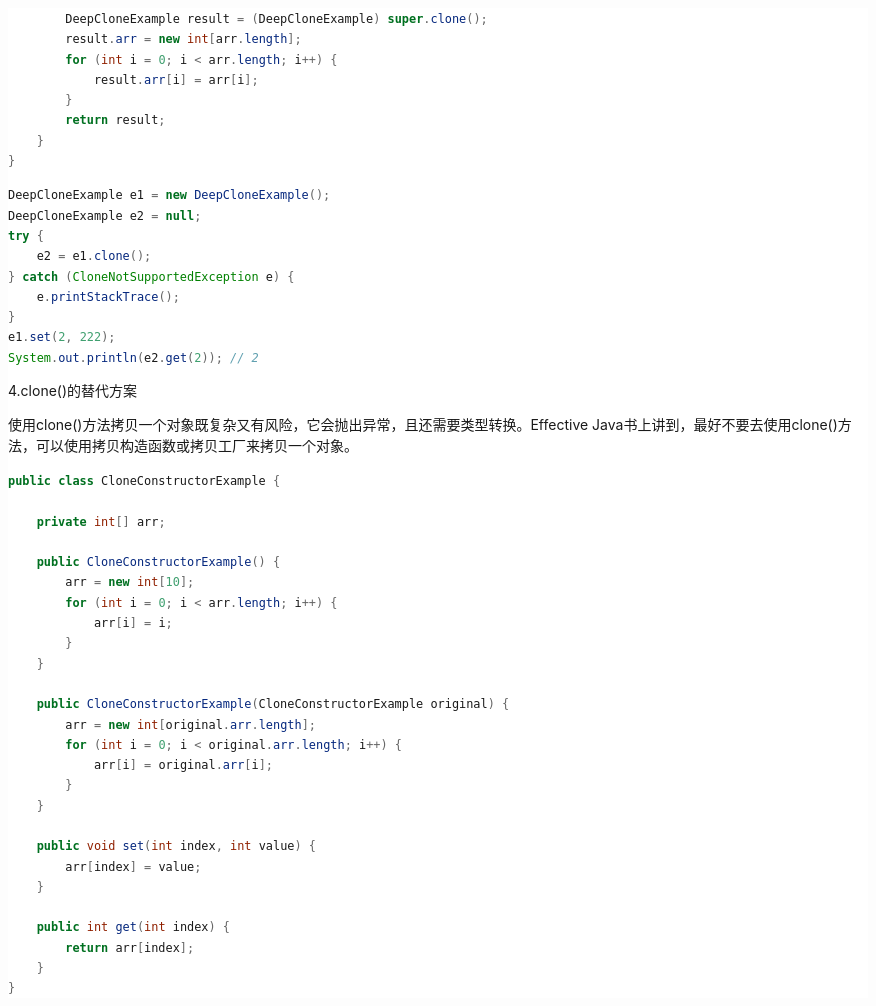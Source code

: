 ```java
        DeepCloneExample result = (DeepCloneExample) super.clone();
        result.arr = new int[arr.length];
        for (int i = 0; i < arr.length; i++) {
            result.arr[i] = arr[i];
        }
        return result;
    }
}
```

```java
DeepCloneExample e1 = new DeepCloneExample();
DeepCloneExample e2 = null;
try {
    e2 = e1.clone();
} catch (CloneNotSupportedException e) {
    e.printStackTrace();
}
e1.set(2, 222);
System.out.println(e2.get(2)); // 2
```

4.clone()的替代方案

使用clone()方法拷贝一个对象既复杂又有风险，它会抛出异常，且还需要类型转换。Effective Java书上讲到，最好不要去使用clone()方法，可以使用拷贝构造函数或拷贝工厂来拷贝一个对象。

```java
public class CloneConstructorExample {

    private int[] arr;

    public CloneConstructorExample() {
        arr = new int[10];
        for (int i = 0; i < arr.length; i++) {
            arr[i] = i;
        }
    }

    public CloneConstructorExample(CloneConstructorExample original) {
        arr = new int[original.arr.length];
        for (int i = 0; i < original.arr.length; i++) {
            arr[i] = original.arr[i];
        }
    }

    public void set(int index, int value) {
        arr[index] = value;
    }

    public int get(int index) {
        return arr[index];
    }
}
```
